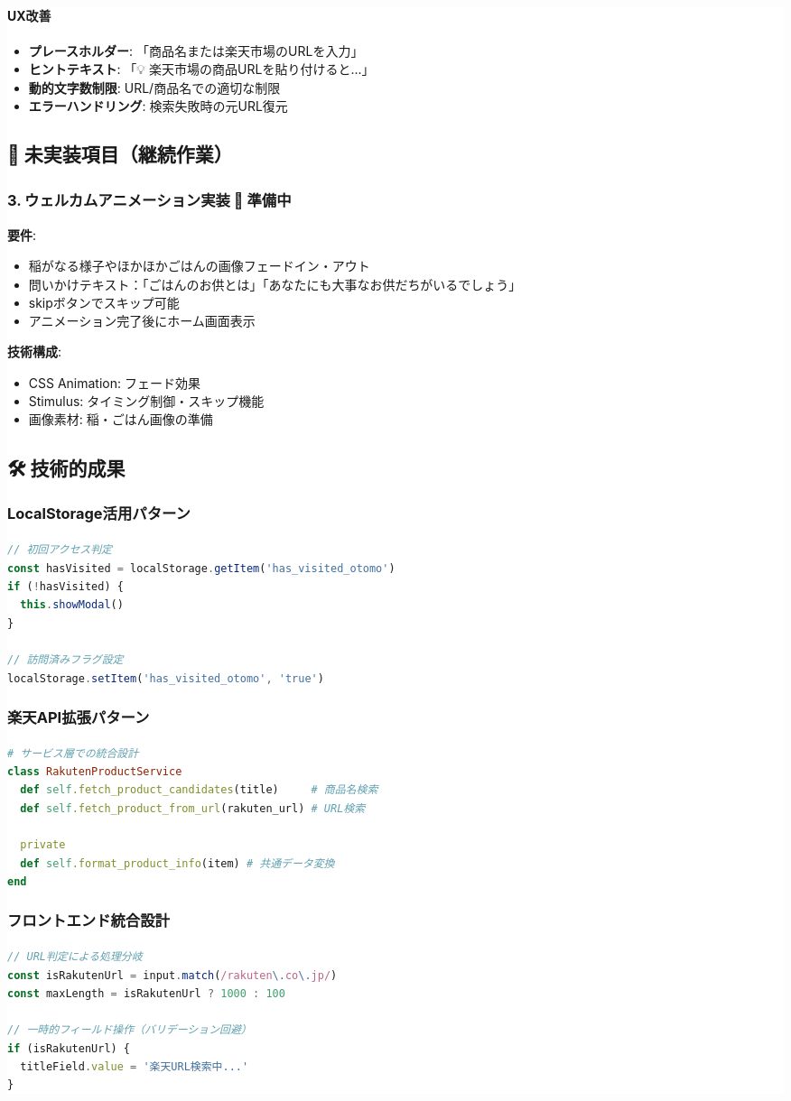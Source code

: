 #### **UX改善**
- **プレースホルダー**: 「商品名または楽天市場のURLを入力」
- **ヒントテキスト**: 「💡 楽天市場の商品URLを貼り付けると...」
- **動的文字数制限**: URL/商品名での適切な制限
- **エラーハンドリング**: 検索失敗時の元URL復元

## 🚀 **未実装項目（継続作業）**

### **3. ウェルカムアニメーション実装** 🔄 **準備中**
**要件**:
- 稲がなる様子やほかほかごはんの画像フェードイン・アウト
- 問いかけテキスト：「ごはんのお供とは」「あなたにも大事なお供だちがいるでしょう」
- skipボタンでスキップ可能
- アニメーション完了後にホーム画面表示

**技術構成**:
- CSS Animation: フェード効果
- Stimulus: タイミング制御・スキップ機能
- 画像素材: 稲・ごはん画像の準備

## 🛠️ **技術的成果**

### **LocalStorage活用パターン**
```javascript
// 初回アクセス判定
const hasVisited = localStorage.getItem('has_visited_otomo')
if (!hasVisited) {
  this.showModal()
}

// 訪問済みフラグ設定
localStorage.setItem('has_visited_otomo', 'true')
```

### **楽天API拡張パターン**
```ruby
# サービス層での統合設計
class RakutenProductService
  def self.fetch_product_candidates(title)     # 商品名検索
  def self.fetch_product_from_url(rakuten_url) # URL検索

  private
  def self.format_product_info(item) # 共通データ変換
end
```

### **フロントエンド統合設計**
```javascript
// URL判定による処理分岐
const isRakutenUrl = input.match(/rakuten\.co\.jp/)
const maxLength = isRakutenUrl ? 1000 : 100

// 一時的フィールド操作（バリデーション回避）
if (isRakutenUrl) {
  titleField.value = '楽天URL検索中...'
}
```
